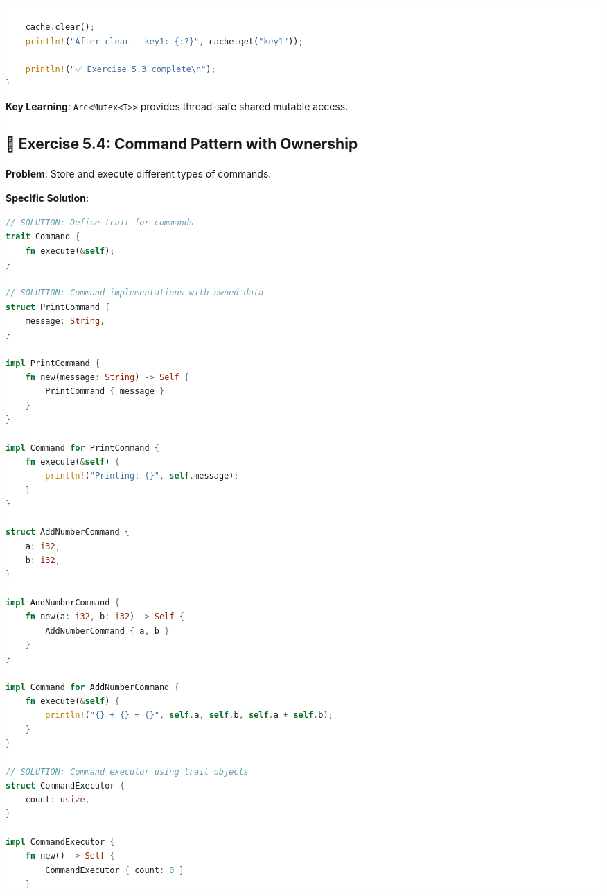 ```rust
    
    cache.clear();
    println!("After clear - key1: {:?}", cache.get("key1"));
    
    println!("✅ Exercise 5.3 complete\n");
}
```

**Key Learning**: `Arc<Mutex<T>>` provides thread-safe shared mutable access.

## 🔧 Exercise 5.4: Command Pattern with Ownership

**Problem**: Store and execute different types of commands.

**Specific Solution**:
```rust
// SOLUTION: Define trait for commands
trait Command {
    fn execute(&self);
}

// SOLUTION: Command implementations with owned data
struct PrintCommand {
    message: String,
}

impl PrintCommand {
    fn new(message: String) -> Self {
        PrintCommand { message }
    }
}

impl Command for PrintCommand {
    fn execute(&self) {
        println!("Printing: {}", self.message);
    }
}

struct AddNumberCommand {
    a: i32,
    b: i32,
}

impl AddNumberCommand {
    fn new(a: i32, b: i32) -> Self {
        AddNumberCommand { a, b }
    }
}

impl Command for AddNumberCommand {
    fn execute(&self) {
        println!("{} + {} = {}", self.a, self.b, self.a + self.b);
    }
}

// SOLUTION: Command executor using trait objects
struct CommandExecutor {
    count: usize,
}

impl CommandExecutor {
    fn new() -> Self {
        CommandExecutor { count: 0 }
    }
```